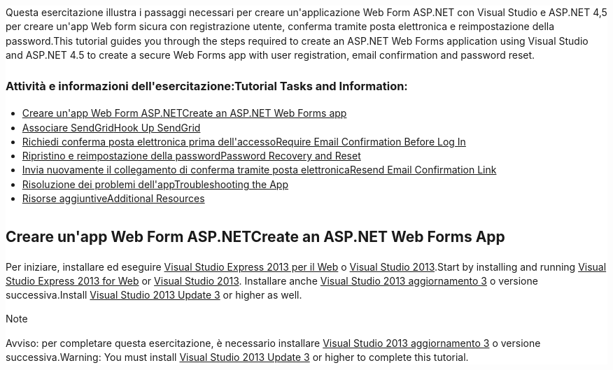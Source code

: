 <span data-ttu-id="1d998-108">Questa esercitazione illustra i passaggi necessari per creare un'applicazione Web Form ASP.NET con Visual Studio e ASP.NET 4,5 per creare un'app Web form sicura con registrazione utente, conferma tramite posta elettronica e reimpostazione della password.</span><span class="sxs-lookup"><span data-stu-id="1d998-108">This tutorial guides you through the steps required to create an ASP.NET Web Forms application using Visual Studio and ASP.NET 4.5 to create a secure Web Forms app with user registration, email confirmation and password reset.</span></span>

### <a name="tutorial-tasks-and-information"></a><span data-ttu-id="1d998-109">Attività e informazioni dell'esercitazione:</span><span class="sxs-lookup"><span data-stu-id="1d998-109">Tutorial Tasks and Information:</span></span>

- [<span data-ttu-id="1d998-110">Creare un'app Web Form ASP.NET</span><span class="sxs-lookup"><span data-stu-id="1d998-110">Create an ASP.NET Web Forms app</span></span>](#createWebForms)
- [<span data-ttu-id="1d998-111">Associare SendGrid</span><span class="sxs-lookup"><span data-stu-id="1d998-111">Hook Up SendGrid</span></span>](#SG)
- [<span data-ttu-id="1d998-112">Richiedi conferma posta elettronica prima dell'accesso</span><span class="sxs-lookup"><span data-stu-id="1d998-112">Require Email Confirmation Before Log In</span></span>](#require)
- [<span data-ttu-id="1d998-113">Ripristino e reimpostazione della password</span><span class="sxs-lookup"><span data-stu-id="1d998-113">Password Recovery and Reset</span></span>](#reset)
- [<span data-ttu-id="1d998-114">Invia nuovamente il collegamento di conferma tramite posta elettronica</span><span class="sxs-lookup"><span data-stu-id="1d998-114">Resend Email Confirmation Link</span></span>](#rsend)
- [<span data-ttu-id="1d998-115">Risoluzione dei problemi dell'app</span><span class="sxs-lookup"><span data-stu-id="1d998-115">Troubleshooting the App</span></span>](#dbg)
- [<span data-ttu-id="1d998-116">Risorse aggiuntive</span><span class="sxs-lookup"><span data-stu-id="1d998-116">Additional Resources</span></span>](#addRes)

<a id="createWebForms"></a>
## <a name="create-an-aspnet-web-forms-app"></a><span data-ttu-id="1d998-117">Creare un'app Web Form ASP.NET</span><span class="sxs-lookup"><span data-stu-id="1d998-117">Create an ASP.NET Web Forms App</span></span>

<span data-ttu-id="1d998-118">Per iniziare, installare ed eseguire [Visual Studio Express 2013 per il Web](https://go.microsoft.com/fwlink/?LinkId=299058) o [Visual Studio 2013](https://go.microsoft.com/fwlink/?LinkId=306566).</span><span class="sxs-lookup"><span data-stu-id="1d998-118">Start by installing and running [Visual Studio Express 2013 for Web](https://go.microsoft.com/fwlink/?LinkId=299058) or [Visual Studio 2013](https://go.microsoft.com/fwlink/?LinkId=306566).</span></span> <span data-ttu-id="1d998-119">Installare anche [Visual Studio 2013 aggiornamento 3](https://go.microsoft.com/fwlink/?LinkId=390465) o versione successiva.</span><span class="sxs-lookup"><span data-stu-id="1d998-119">Install [Visual Studio 2013 Update 3](https://go.microsoft.com/fwlink/?LinkId=390465) or higher as well.</span></span>

> [!NOTE]
> <span data-ttu-id="1d998-120">Avviso: per completare questa esercitazione, è necessario installare [Visual Studio 2013 aggiornamento 3](https://go.microsoft.com/fwlink/?LinkId=390465) o versione successiva.</span><span class="sxs-lookup"><span data-stu-id="1d998-120">Warning: You must install [Visual Studio 2013 Update 3](https://go.microsoft.com/fwlink/?LinkId=390465) or higher to complete this tutorial.</span></span>
